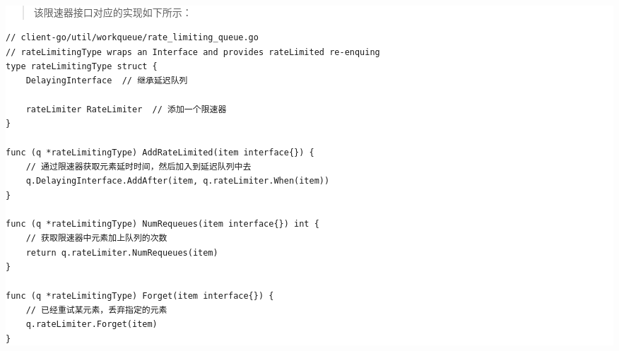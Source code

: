> 该限速器接口对应的实现如下所示：

```
// client-go/util/workqueue/rate_limiting_queue.go
// rateLimitingType wraps an Interface and provides rateLimited re-enquing
type rateLimitingType struct {
    DelayingInterface  // 继承延迟队列

    rateLimiter RateLimiter  // 添加一个限速器
}

func (q *rateLimitingType) AddRateLimited(item interface{}) {
    // 通过限速器获取元素延时时间，然后加入到延迟队列中去
    q.DelayingInterface.AddAfter(item, q.rateLimiter.When(item))
}

func (q *rateLimitingType) NumRequeues(item interface{}) int {
    // 获取限速器中元素加上队列的次数
    return q.rateLimiter.NumRequeues(item)
}

func (q *rateLimitingType) Forget(item interface{}) {
    // 已经重试某元素，丢弃指定的元素
    q.rateLimiter.Forget(item)
}
```